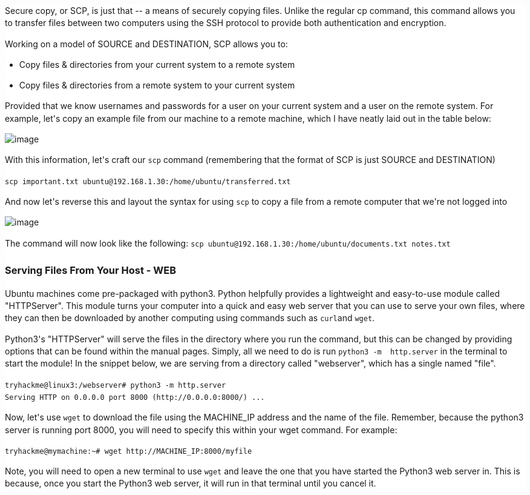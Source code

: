 Secure copy, or SCP, is just that -- a means of securely copying files. Unlike the regular cp command, this command allows you to transfer files between two computers using the SSH protocol to provide both authentication and encryption.

Working on a model of SOURCE and DESTINATION, SCP allows you to:

- Copy files & directories from your current system to a remote system

- Copy files & directories from a remote system to your current system

Provided that we know usernames and passwords for a user on your current system and a user on the remote system. For example, let's copy an example file from our machine to a remote machine, which I have neatly laid out in the table below:

![image](https://github.com/zs0b/zs0b.github.io/assets/118095276/a28402ca-e887-483f-b3b3-b52f911b6a6f)

With this information, let's craft our `scp` command (remembering that the format of SCP is just SOURCE and DESTINATION)

`scp important.txt ubuntu@192.168.1.30:/home/ubuntu/transferred.txt`

And now let's reverse this and layout the syntax for using `scp` to copy a file from a remote computer that we're not logged into 

![image](https://github.com/zs0b/zs0b.github.io/assets/118095276/3d08da99-58fe-4036-9a7e-56b1b24f8109)

The command will now look like the following: `scp ubuntu@192.168.1.30:/home/ubuntu/documents.txt notes.txt`

### Serving Files From Your Host - WEB

Ubuntu machines come pre-packaged with python3. Python helpfully provides a lightweight and easy-to-use module called "HTTPServer". This module turns your computer into a quick and easy web server that you can use to serve your own files, where they can then be downloaded by another computing using commands such as `curl`and `wget`. 

Python3's "HTTPServer" will serve the files in the directory where you run the command, but this can be changed by providing options that can be found within the manual pages. Simply, all we need to do is run `python3 -m  http.server` in the terminal to start the module! In the snippet below, we are serving from a directory called "webserver", which has a single named "file".

```
tryhackme@linux3:/webserver# python3 -m http.server
Serving HTTP on 0.0.0.0 port 8000 (http://0.0.0.0:8000/) ...
```

Now, let's use `wget` to download the file using the MACHINE_IP address and the name of the file. Remember, because the python3 server is running port 8000, you will need to specify this within your wget command. For example:

```
tryhackme@mymachine:~# wget http://MACHINE_IP:8000/myfile

```

Note, you will need to open a new terminal to use `wget` and leave the one that you have started the Python3 web server in. This is because, once you start the Python3 web server, it will run in that terminal until you cancel it.
